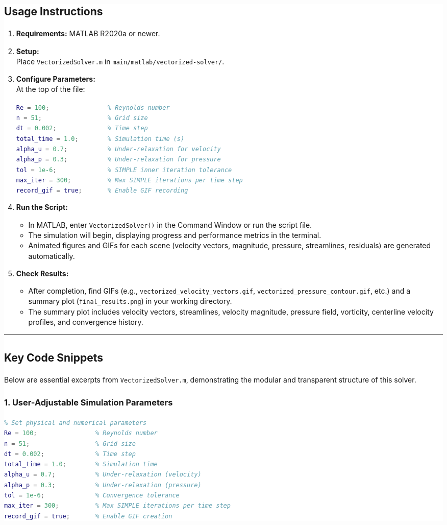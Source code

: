 
## Usage Instructions

1. **Requirements:** MATLAB R2020a or newer.
2. **Setup:**  
   Place `VectorizedSolver.m` in `main/matlab/vectorized-solver/`.
3. **Configure Parameters:**  
   At the top of the file:
   ```matlab
   Re = 100;                % Reynolds number
   n = 51;                  % Grid size
   dt = 0.002;              % Time step
   total_time = 1.0;        % Simulation time (s)
   alpha_u = 0.7;           % Under-relaxation for velocity
   alpha_p = 0.3;           % Under-relaxation for pressure
   tol = 1e-6;              % SIMPLE inner iteration tolerance
   max_iter = 300;          % Max SIMPLE iterations per time step
   record_gif = true;       % Enable GIF recording
    ```
4. **Run the Script:**  
   - In MATLAB, enter `VectorizedSolver()` in the Command Window or run the script file.
   - The simulation will begin, displaying progress and performance metrics in the terminal.
   - Animated figures and GIFs for each scene (velocity vectors, magnitude, pressure, streamlines, residuals) are generated automatically.

5. **Check Results:**  
   - After completion, find GIFs (e.g., `vectorized_velocity_vectors.gif`, `vectorized_pressure_contour.gif`, etc.) and a summary plot (`final_results.png`) in your working directory.
   - The summary plot includes velocity vectors, streamlines, velocity magnitude, pressure field, vorticity, centerline velocity profiles, and convergence history.

---

## Key Code Snippets

Below are essential excerpts from `VectorizedSolver.m`, demonstrating the modular and transparent structure of this solver.

### 1. User-Adjustable Simulation Parameters

```matlab
% Set physical and numerical parameters
Re = 100;                % Reynolds number
n = 51;                  % Grid size
dt = 0.002;              % Time step
total_time = 1.0;        % Simulation time
alpha_u = 0.7;           % Under-relaxation (velocity)
alpha_p = 0.3;           % Under-relaxation (pressure)
tol = 1e-6;              % Convergence tolerance
max_iter = 300;          % Max SIMPLE iterations per time step
record_gif = true;       % Enable GIF creation
```
